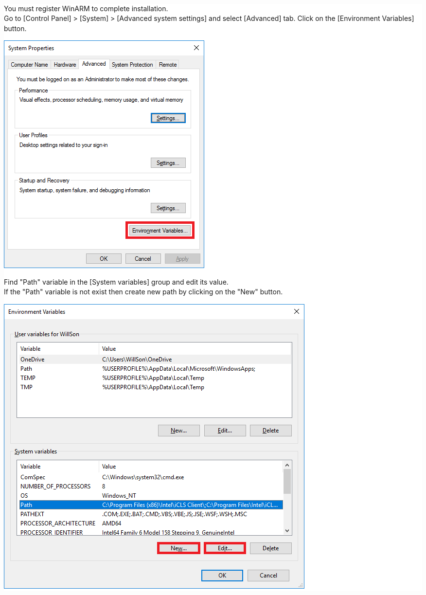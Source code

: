 You must register WinARM to complete installation.  
Go to [Control Panel] > [System] > [Advanced system settings] and select [Advanced] tab. Click on the [Environment Variables] button.

![](/assets/images/sw/sdk/embedded_054.png)

Find "Path" variable in the [System variables] group and edit its value.  
If the "Path" variable is not exist then create new path by clicking on the "New" button.

![](/assets/images/sw/sdk/embedded_055.png)
 

[CM-530]: /docs/en/parts/controller/cm-530/
[RoboPlus Terminal]: /docs/en/software/rplus1/task/terminal/
[CM-510]: /docs/en/parts/controller/cm-510/
[CM-700]: /docs/en/parts/controller/cm-700/
[Download CM-530 SDK]: http://support.robotis.com/en/baggage_files/embeded_c/embeddec_c(cm530_v1_02).zip
[HERE]: http://www.madwizard.org/download/electronics/msys-1.0-vista64.zip